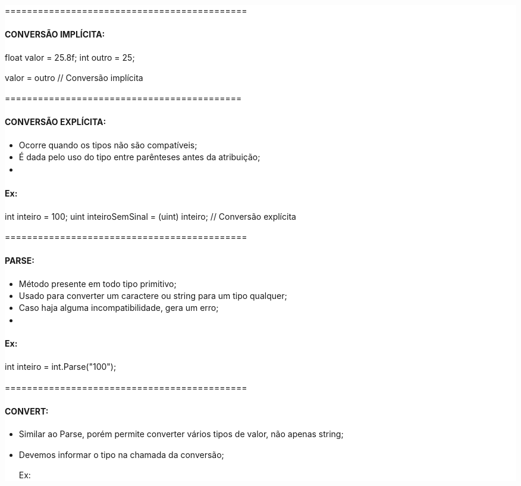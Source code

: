   ============================================

  

  #### CONVERSÃO IMPLÍCITA:

  

  float valor = 25.8f;
  int outro = 25;

  valor = outro  //  Conversão implícita

  ===========================================

  

  #### CONVERSÃO EXPLÍCITA:

  

* Ocorre quando os tipos não são compatíveis;
* É dada pelo uso do tipo entre parênteses antes da atribuição;
* 

  #### Ex:

  

  int inteiro = 100;
  uint inteiroSemSinal = (uint) inteiro;   // Conversão explícita

  

  ============================================

  

  #### PARSE:

  

* Método presente em todo tipo primitivo;
* Usado para converter um caractere ou string para um tipo qualquer;
* Caso haja alguma incompatibilidade, gera um erro;
* 

  #### Ex:

  

  int inteiro = int.Parse("100");

  ============================================

  

  #### CONVERT:

  

* Similar ao Parse, porém permite converter vários tipos
  de valor, não apenas string;
* Devemos informar o tipo na chamada da conversão;

  Ex:
